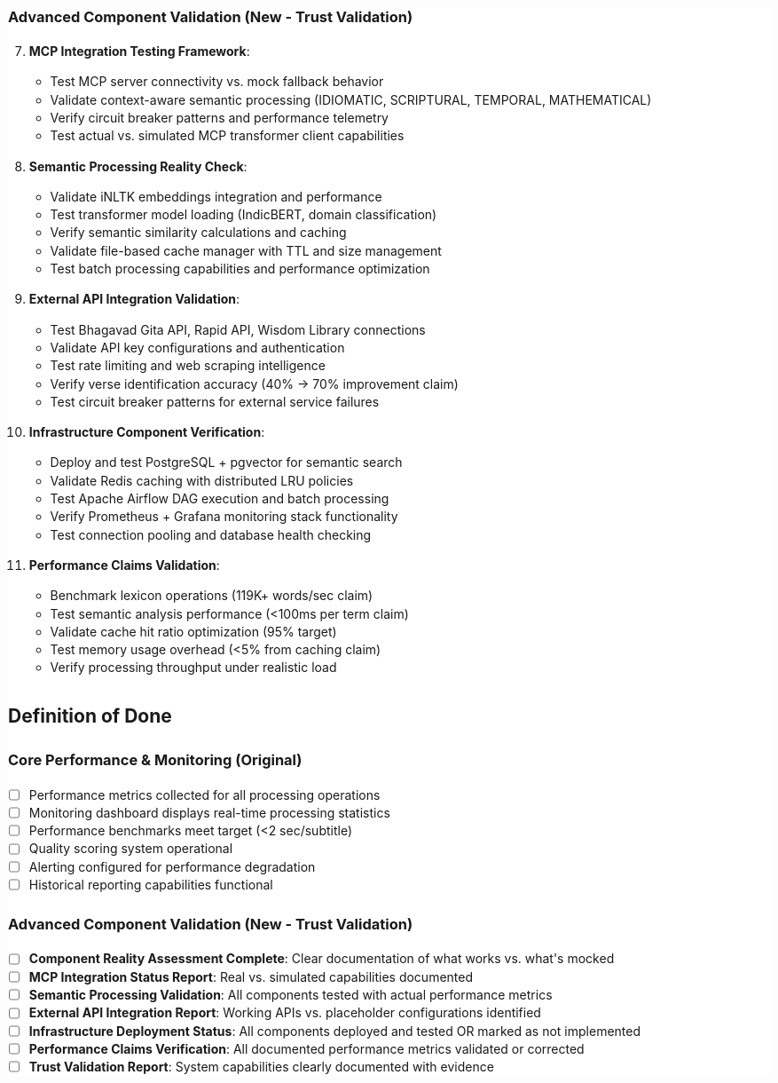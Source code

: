 ### **Advanced Component Validation (New - Trust Validation)**
7. **MCP Integration Testing Framework**:
   - Test MCP server connectivity vs. mock fallback behavior
   - Validate context-aware semantic processing (IDIOMATIC, SCRIPTURAL, TEMPORAL, MATHEMATICAL)
   - Verify circuit breaker patterns and performance telemetry
   - Test actual vs. simulated MCP transformer client capabilities

8. **Semantic Processing Reality Check**:
   - Validate iNLTK embeddings integration and performance
   - Test transformer model loading (IndicBERT, domain classification)
   - Verify semantic similarity calculations and caching
   - Validate file-based cache manager with TTL and size management
   - Test batch processing capabilities and performance optimization

9. **External API Integration Validation**:
   - Test Bhagavad Gita API, Rapid API, Wisdom Library connections
   - Validate API key configurations and authentication
   - Test rate limiting and web scraping intelligence
   - Verify verse identification accuracy (40% → 70% improvement claim)
   - Test circuit breaker patterns for external service failures

10. **Infrastructure Component Verification**:
    - Deploy and test PostgreSQL + pgvector for semantic search
    - Validate Redis caching with distributed LRU policies
    - Test Apache Airflow DAG execution and batch processing
    - Verify Prometheus + Grafana monitoring stack functionality
    - Test connection pooling and database health checking

11. **Performance Claims Validation**:
    - Benchmark lexicon operations (119K+ words/sec claim)
    - Test semantic analysis performance (<100ms per term claim)
    - Validate cache hit ratio optimization (95% target)
    - Test memory usage overhead (<5% from caching claim)
    - Verify processing throughput under realistic load

## Definition of Done

### **Core Performance & Monitoring (Original)**
- [ ] Performance metrics collected for all processing operations
- [ ] Monitoring dashboard displays real-time processing statistics
- [ ] Performance benchmarks meet target (<2 sec/subtitle)
- [ ] Quality scoring system operational
- [ ] Alerting configured for performance degradation
- [ ] Historical reporting capabilities functional

### **Advanced Component Validation (New - Trust Validation)**
- [ ] **Component Reality Assessment Complete**: Clear documentation of what works vs. what's mocked
- [ ] **MCP Integration Status Report**: Real vs. simulated capabilities documented
- [ ] **Semantic Processing Validation**: All components tested with actual performance metrics
- [ ] **External API Integration Report**: Working APIs vs. placeholder configurations identified
- [ ] **Infrastructure Deployment Status**: All components deployed and tested OR marked as not implemented
- [ ] **Performance Claims Verification**: All documented performance metrics validated or corrected
- [ ] **Trust Validation Report**: System capabilities clearly documented with evidence
